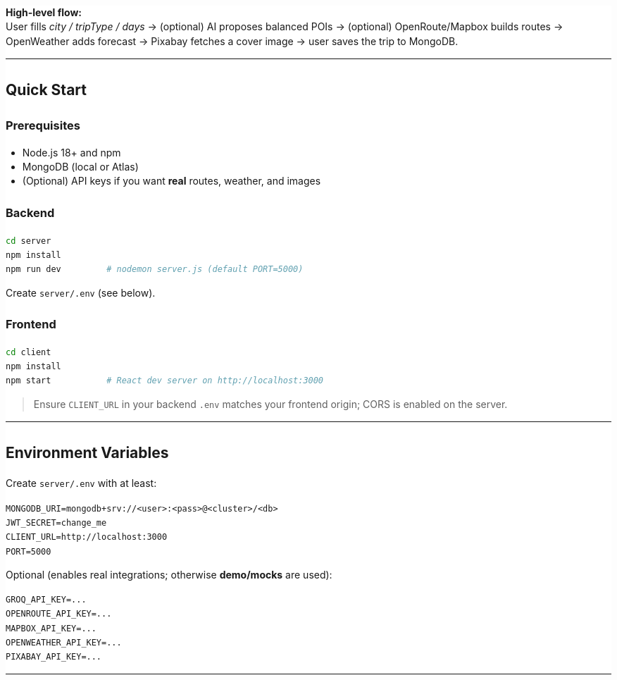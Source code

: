 **High‑level flow:**  
User fills *city / tripType / days* → (optional) AI proposes balanced POIs → (optional) OpenRoute/Mapbox builds routes → OpenWeather adds forecast → Pixabay fetches a cover image → user saves the trip to MongoDB.

---

## Quick Start
### Prerequisites
- Node.js 18+ and npm
- MongoDB (local or Atlas)
- (Optional) API keys if you want **real** routes, weather, and images

### Backend
```bash
cd server
npm install
npm run dev         # nodemon server.js (default PORT=5000)
```
Create `server/.env` (see below).

### Frontend
```bash
cd client
npm install
npm start           # React dev server on http://localhost:3000
```

> Ensure `CLIENT_URL` in your backend `.env` matches your frontend origin; CORS is enabled on the server.

---

## Environment Variables
Create `server/.env` with at least:
```
MONGODB_URI=mongodb+srv://<user>:<pass>@<cluster>/<db>
JWT_SECRET=change_me
CLIENT_URL=http://localhost:3000
PORT=5000
```
Optional (enables real integrations; otherwise **demo/mocks** are used):
```
GROQ_API_KEY=...
OPENROUTE_API_KEY=...
MAPBOX_API_KEY=...
OPENWEATHER_API_KEY=...
PIXABAY_API_KEY=...
```

---
